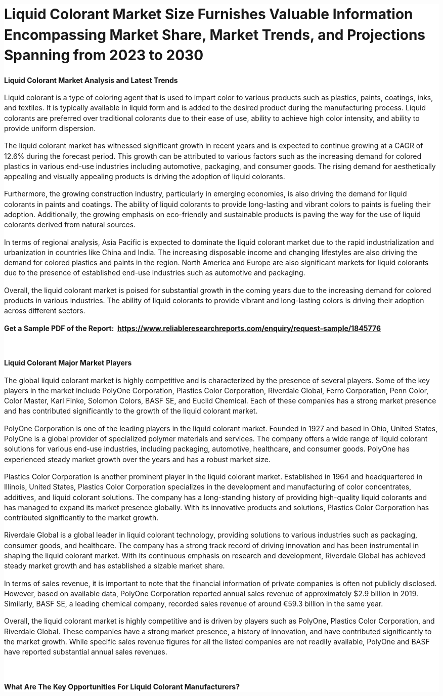 <p><h1>Liquid Colorant Market Size Furnishes Valuable Information Encompassing Market Share, Market Trends, and Projections Spanning from 2023 to 2030</h1></p><p><strong>Liquid Colorant Market Analysis and Latest Trends</strong></p>
<p><p>Liquid colorant is a type of coloring agent that is used to impart color to various products such as plastics, paints, coatings, inks, and textiles. It is typically available in liquid form and is added to the desired product during the manufacturing process. Liquid colorants are preferred over traditional colorants due to their ease of use, ability to achieve high color intensity, and ability to provide uniform dispersion.</p><p>The liquid colorant market has witnessed significant growth in recent years and is expected to continue growing at a CAGR of 12.6% during the forecast period. This growth can be attributed to various factors such as the increasing demand for colored plastics in various end-use industries including automotive, packaging, and consumer goods. The rising demand for aesthetically appealing and visually appealing products is driving the adoption of liquid colorants.</p><p>Furthermore, the growing construction industry, particularly in emerging economies, is also driving the demand for liquid colorants in paints and coatings. The ability of liquid colorants to provide long-lasting and vibrant colors to paints is fueling their adoption. Additionally, the growing emphasis on eco-friendly and sustainable products is paving the way for the use of liquid colorants derived from natural sources.</p><p>In terms of regional analysis, Asia Pacific is expected to dominate the liquid colorant market due to the rapid industrialization and urbanization in countries like China and India. The increasing disposable income and changing lifestyles are also driving the demand for colored plastics and paints in the region. North America and Europe are also significant markets for liquid colorants due to the presence of established end-use industries such as automotive and packaging.</p><p>Overall, the liquid colorant market is poised for substantial growth in the coming years due to the increasing demand for colored products in various industries. The ability of liquid colorants to provide vibrant and long-lasting colors is driving their adoption across different sectors.</p></p>
<p><strong>Get a Sample PDF of the Report:&nbsp; <a href="https://www.reliableresearchreports.com/enquiry/request-sample/1845776">https://www.reliableresearchreports.com/enquiry/request-sample/1845776</a></strong></p>
<p>&nbsp;</p>
<p><strong>Liquid Colorant Major Market Players</strong></p>
<p><p>The global liquid colorant market is highly competitive and is characterized by the presence of several players. Some of the key players in the market include PolyOne Corporation, Plastics Color Corporation, Riverdale Global, Ferro Corporation, Penn Color, Color Master, Karl Finke, Solomon Colors, BASF SE, and Euclid Chemical. Each of these companies has a strong market presence and has contributed significantly to the growth of the liquid colorant market.</p><p>PolyOne Corporation is one of the leading players in the liquid colorant market. Founded in 1927 and based in Ohio, United States, PolyOne is a global provider of specialized polymer materials and services. The company offers a wide range of liquid colorant solutions for various end-use industries, including packaging, automotive, healthcare, and consumer goods. PolyOne has experienced steady market growth over the years and has a robust market size.</p><p>Plastics Color Corporation is another prominent player in the liquid colorant market. Established in 1964 and headquartered in Illinois, United States, Plastics Color Corporation specializes in the development and manufacturing of color concentrates, additives, and liquid colorant solutions. The company has a long-standing history of providing high-quality liquid colorants and has managed to expand its market presence globally. With its innovative products and solutions, Plastics Color Corporation has contributed significantly to the market growth.</p><p>Riverdale Global is a global leader in liquid colorant technology, providing solutions to various industries such as packaging, consumer goods, and healthcare. The company has a strong track record of driving innovation and has been instrumental in shaping the liquid colorant market. With its continuous emphasis on research and development, Riverdale Global has achieved steady market growth and has established a sizable market share.</p><p>In terms of sales revenue, it is important to note that the financial information of private companies is often not publicly disclosed. However, based on available data, PolyOne Corporation reported annual sales revenue of approximately $2.9 billion in 2019. Similarly, BASF SE, a leading chemical company, recorded sales revenue of around €59.3 billion in the same year.</p><p>Overall, the liquid colorant market is highly competitive and is driven by players such as PolyOne, Plastics Color Corporation, and Riverdale Global. These companies have a strong market presence, a history of innovation, and have contributed significantly to the market growth. While specific sales revenue figures for all the listed companies are not readily available, PolyOne and BASF have reported substantial annual sales revenues.</p></p>
<p>&nbsp;</p>
<p><strong>What Are The Key Opportunities For Liquid Colorant Manufacturers?</strong></p>